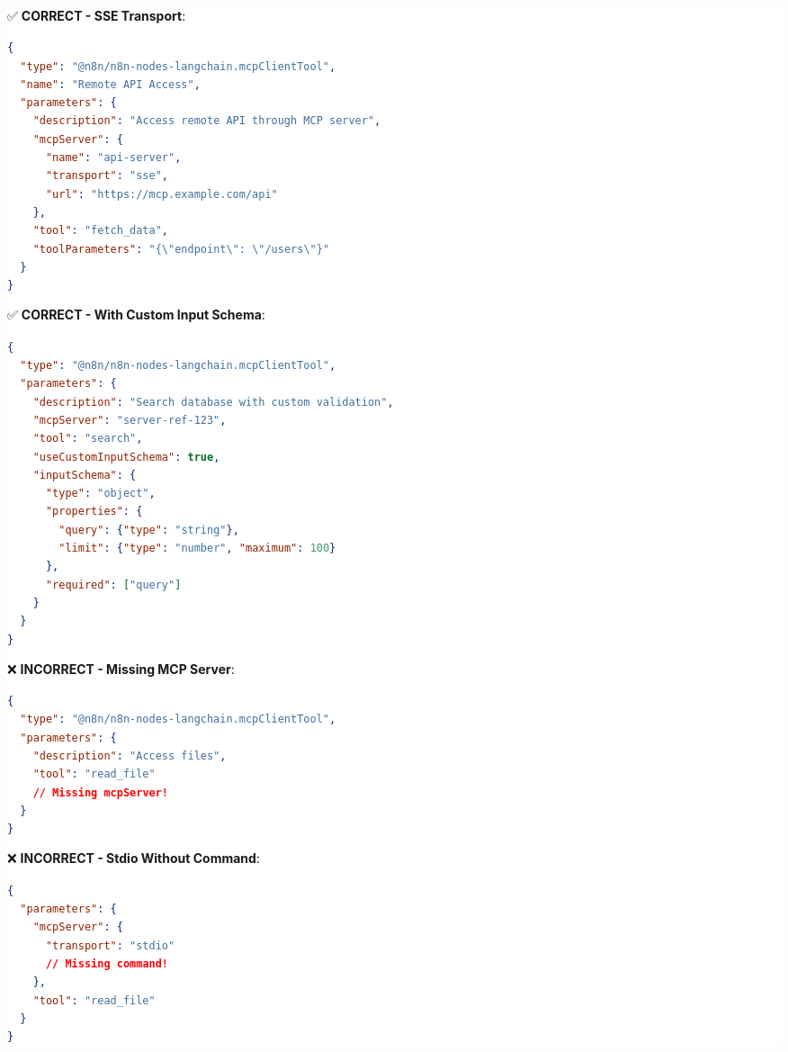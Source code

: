 ✅ **CORRECT - SSE Transport**:
```json
{
  "type": "@n8n/n8n-nodes-langchain.mcpClientTool",
  "name": "Remote API Access",
  "parameters": {
    "description": "Access remote API through MCP server",
    "mcpServer": {
      "name": "api-server",
      "transport": "sse",
      "url": "https://mcp.example.com/api"
    },
    "tool": "fetch_data",
    "toolParameters": "{\"endpoint\": \"/users\"}"
  }
}
```

✅ **CORRECT - With Custom Input Schema**:
```json
{
  "type": "@n8n/n8n-nodes-langchain.mcpClientTool",
  "parameters": {
    "description": "Search database with custom validation",
    "mcpServer": "server-ref-123",
    "tool": "search",
    "useCustomInputSchema": true,
    "inputSchema": {
      "type": "object",
      "properties": {
        "query": {"type": "string"},
        "limit": {"type": "number", "maximum": 100}
      },
      "required": ["query"]
    }
  }
}
```

❌ **INCORRECT - Missing MCP Server**:
```json
{
  "type": "@n8n/n8n-nodes-langchain.mcpClientTool",
  "parameters": {
    "description": "Access files",
    "tool": "read_file"
    // Missing mcpServer!
  }
}
```

❌ **INCORRECT - Stdio Without Command**:
```json
{
  "parameters": {
    "mcpServer": {
      "transport": "stdio"
      // Missing command!
    },
    "tool": "read_file"
  }
}
```
